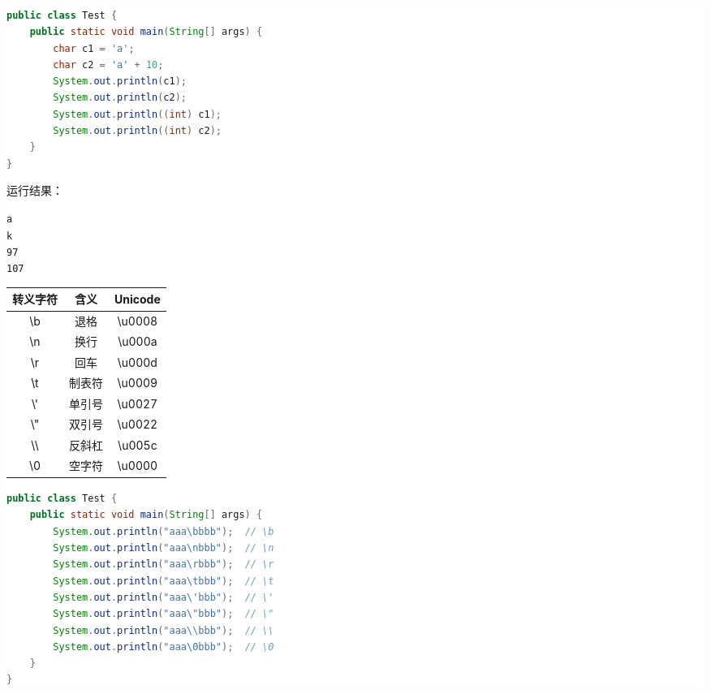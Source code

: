 

```java
public class Test {
	public static void main(String[] args) {
		char c1 = 'a';
		char c2 = 'a' + 10;
		System.out.println(c1);
		System.out.println(c2);
		System.out.println((int) c1);
		System.out.println((int) c2);
	}
}
```

运行结果：

```
a
k
97
107
```



| 转义字符 |  含义  | Unicode |
| :------: | :----: | :-----: |
|    \b    |  退格  | \\u0008 |
|    \n    |  换行  | \\u000a |
|    \r    |  回车  | \\u000d |
|    \t    | 制表符 | \\u0009 |
|   \\'    | 单引号 | \\u0027 |
|   \\"    | 双引号 | \\u0022 |
|   \\\    | 反斜杠 | \\u005c |
|    \0    | 空字符 | \u0000  |

```java
public class Test {
    public static void main(String[] args) {
        System.out.println("aaa\bbbb");  // \b
        System.out.println("aaa\nbbb");  // \n
        System.out.println("aaa\rbbb");  // \r
        System.out.println("aaa\tbbb");  // \t
        System.out.println("aaa\'bbb");  // \'
        System.out.println("aaa\"bbb");  // \"
        System.out.println("aaa\\bbb");  // \\
        System.out.println("aaa\0bbb");  // \0
    }
}
```
